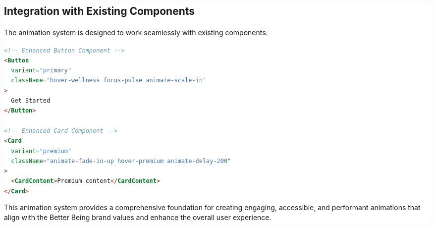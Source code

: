 ## Integration with Existing Components

The animation system is designed to work seamlessly with existing components:

```html
<!-- Enhanced Button Component -->
<Button 
  variant="primary" 
  className="hover-wellness focus-pulse animate-scale-in"
>
  Get Started
</Button>

<!-- Enhanced Card Component -->
<Card 
  variant="premium" 
  className="animate-fade-in-up hover-premium animate-delay-200"
>
  <CardContent>Premium content</CardContent>
</Card>
```

This animation system provides a comprehensive foundation for creating engaging, accessible, and performant animations that align with the Better Being brand values and enhance the overall user experience.